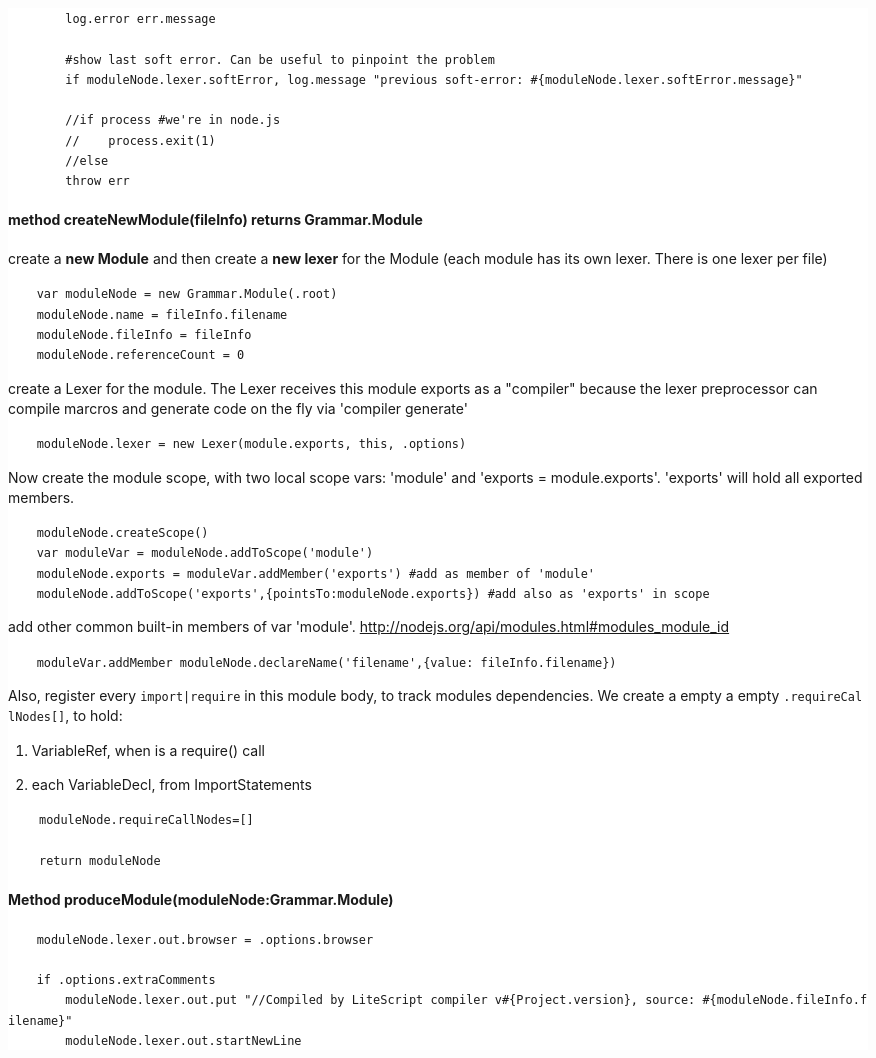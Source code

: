             log.error err.message

            #show last soft error. Can be useful to pinpoint the problem
            if moduleNode.lexer.softError, log.message "previous soft-error: #{moduleNode.lexer.softError.message}"

            //if process #we're in node.js
            //    process.exit(1) 
            //else
            throw err

#### method createNewModule(fileInfo) returns Grammar.Module

create a **new Module** and then create a **new lexer** for the Module 
(each module has its own lexer. There is one lexer per file)

        var moduleNode = new Grammar.Module(.root)
        moduleNode.name = fileInfo.filename
        moduleNode.fileInfo = fileInfo
        moduleNode.referenceCount = 0

create a Lexer for the module. The Lexer receives this module exports as a "compiler"
because the lexer preprocessor can compile marcros and generate code on the fly
via 'compiler generate'

        moduleNode.lexer = new Lexer(module.exports, this, .options)

Now create the module scope, with two local scope vars: 
'module' and 'exports = module.exports'. 'exports' will hold all exported members.

        moduleNode.createScope()
        var moduleVar = moduleNode.addToScope('module')
        moduleNode.exports = moduleVar.addMember('exports') #add as member of 'module'
        moduleNode.addToScope('exports',{pointsTo:moduleNode.exports}) #add also as 'exports' in scope

add other common built-in members of var 'module'. http://nodejs.org/api/modules.html#modules_module_id

        moduleVar.addMember moduleNode.declareName('filename',{value: fileInfo.filename})

Also, register every `import|require` in this module body, to track modules dependencies.
We create a empty a empty `.requireCallNodes[]`, to hold:
1. VariableRef, when is a require() call
2. each VariableDecl, from ImportStatements

        moduleNode.requireCallNodes=[]

        return moduleNode


#### Method produceModule(moduleNode:Grammar.Module)

        moduleNode.lexer.out.browser = .options.browser

        if .options.extraComments
            moduleNode.lexer.out.put "//Compiled by LiteScript compiler v#{Project.version}, source: #{moduleNode.fileInfo.filename}"
            moduleNode.lexer.out.startNewLine
